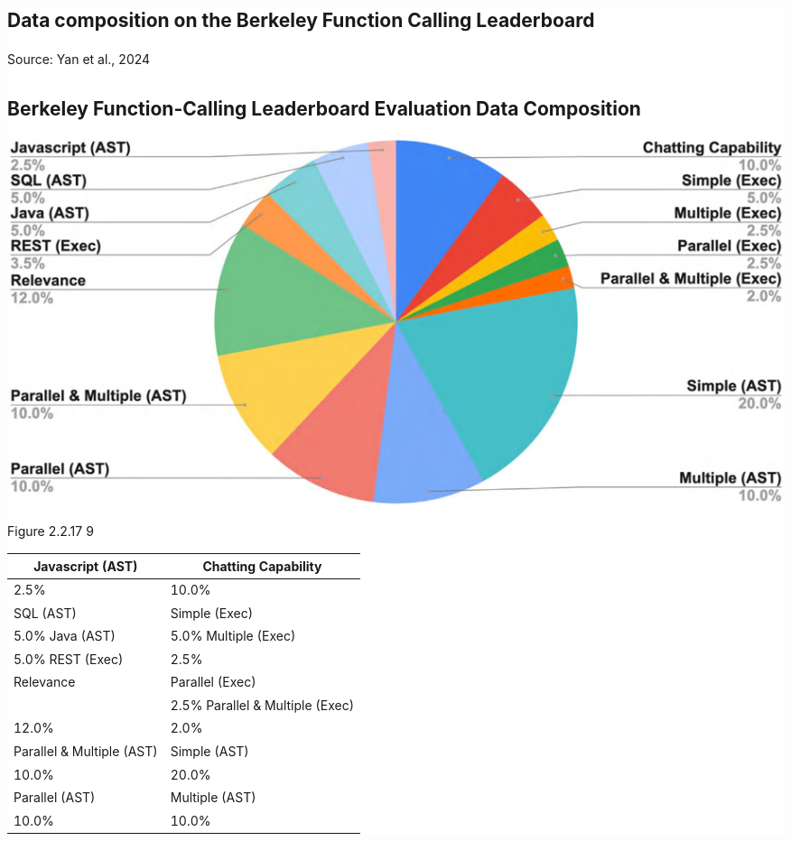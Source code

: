 ## Data composition on the Berkeley Function Calling Leaderboard

Source: Yan et al., 2024

## Berkeley Function-Calling Leaderboard Evaluation Data Composition

![Image](hai_ai_index_report_2025_chapter_2-parsed-w-imgs_artifacts/image_000092_1776e5a4c1fab2aba9dde6adcf61ebb8a91d4614a5be878d6e572678c82eb065.png)

Figure 2.2.17 9

| Javascript (AST)          | Chatting Capability             |
|---------------------------|---------------------------------|
| 2.5%                      | 10.0%                           |
| SQL (AST)                 | Simple (Exec)                   |
| 5.0% Java (AST)           | 5.0% Multiple (Exec)            |
| 5.0% REST (Exec)          | 2.5%                            |
| Relevance                 | Parallel (Exec)                 |
|                           | 2.5% Parallel & Multiple (Exec) |
| 12.0%                     | 2.0%                            |
| Parallel & Multiple (AST) | Simple (AST)                    |
| 10.0%                     | 20.0%                           |
| Parallel (AST)            | Multiple (AST)                  |
| 10.0%                     | 10.0%                           |
